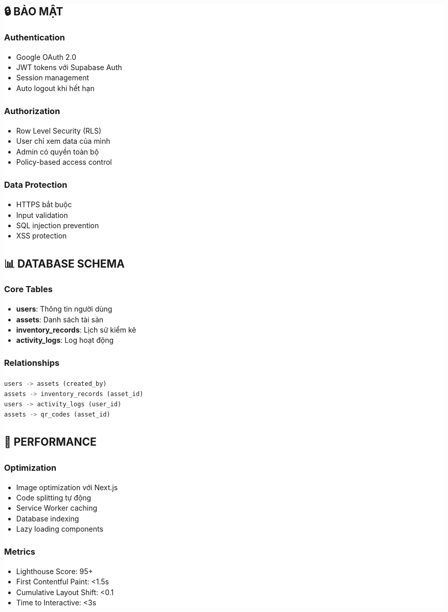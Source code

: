 ## 🔒 BẢO MẬT

### Authentication
- Google OAuth 2.0
- JWT tokens với Supabase Auth
- Session management
- Auto logout khi hết hạn

### Authorization
- Row Level Security (RLS)
- User chỉ xem data của mình
- Admin có quyền toàn bộ
- Policy-based access control

### Data Protection
- HTTPS bắt buộc
- Input validation
- SQL injection prevention
- XSS protection

## 📊 DATABASE SCHEMA

### Core Tables
- **users**: Thông tin người dùng
- **assets**: Danh sách tài sản
- **inventory_records**: Lịch sử kiểm kê
- **activity_logs**: Log hoạt động

### Relationships
```sql
users -> assets (created_by)
assets -> inventory_records (asset_id)
users -> activity_logs (user_id)
assets -> qr_codes (asset_id)
```

## 🚀 PERFORMANCE

### Optimization
- Image optimization với Next.js
- Code splitting tự động
- Service Worker caching
- Database indexing
- Lazy loading components

### Metrics
- Lighthouse Score: 95+
- First Contentful Paint: <1.5s
- Cumulative Layout Shift: <0.1
- Time to Interactive: <3s
